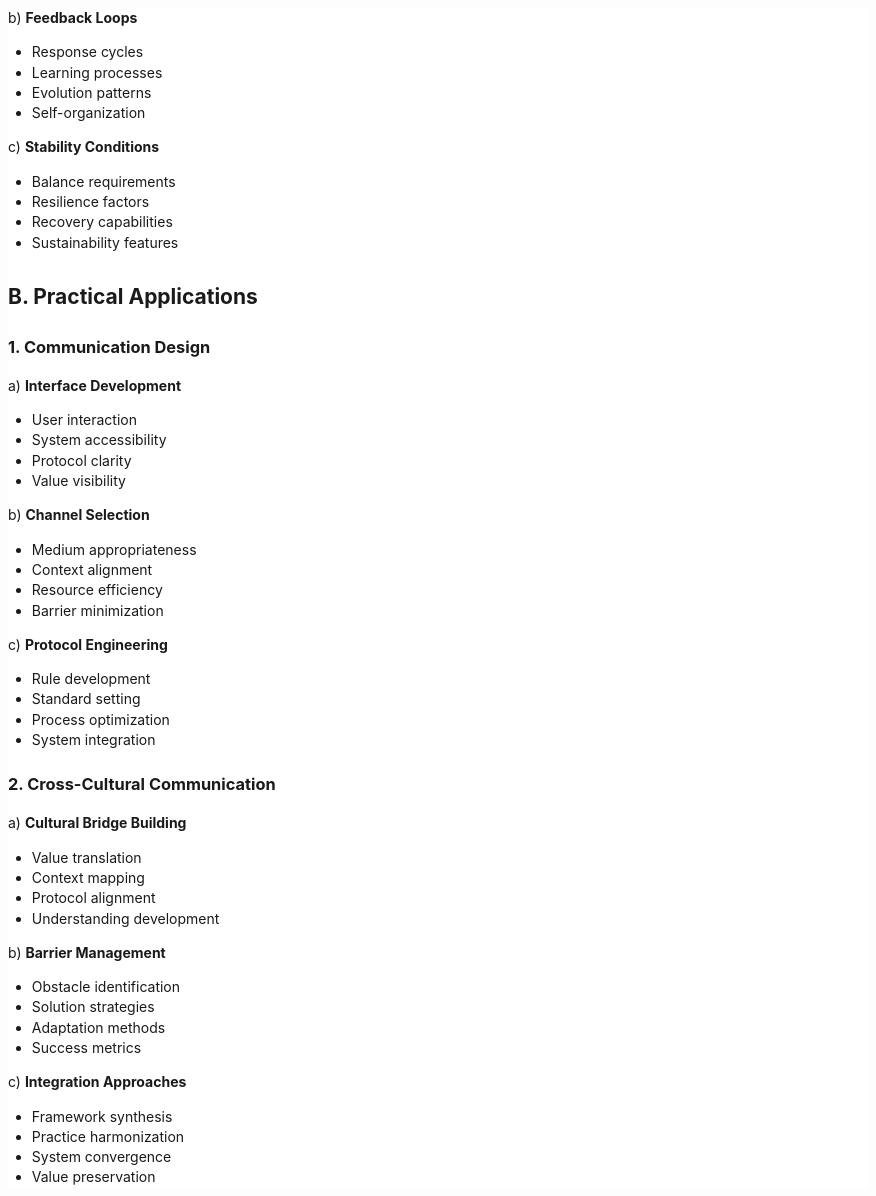 b) **Feedback Loops**
- Response cycles
- Learning processes
- Evolution patterns
- Self-organization

c) **Stability Conditions**
- Balance requirements
- Resilience factors
- Recovery capabilities
- Sustainability features

## B. Practical Applications

### 1. Communication Design

a) **Interface Development**
- User interaction
- System accessibility
- Protocol clarity
- Value visibility

b) **Channel Selection**
- Medium appropriateness
- Context alignment
- Resource efficiency
- Barrier minimization

c) **Protocol Engineering**
- Rule development
- Standard setting
- Process optimization
- System integration

### 2. Cross-Cultural Communication

a) **Cultural Bridge Building**
- Value translation
- Context mapping
- Protocol alignment
- Understanding development

b) **Barrier Management**
- Obstacle identification
- Solution strategies
- Adaptation methods
- Success metrics

c) **Integration Approaches**
- Framework synthesis
- Practice harmonization
- System convergence
- Value preservation

